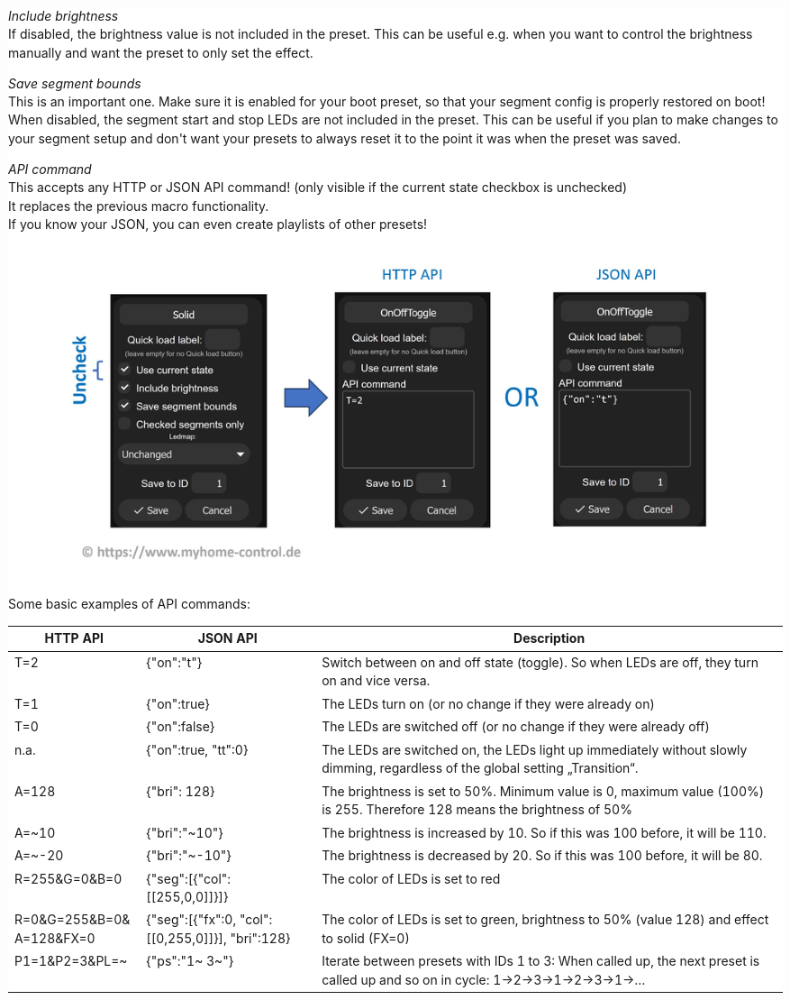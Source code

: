 *Include brightness*  
If disabled, the brightness value is not included in the preset. This can be useful e.g. when you want to control the brightness manually and want the preset to only set the effect.

*Save segment bounds*  
This is an important one. Make sure it is enabled for your boot preset, so that your segment config is properly restored on boot!  
When disabled, the segment start and stop LEDs are not included in the preset. This can be useful if you plan to make changes to your segment setup and don't want your presets to always reset it to the point it was when the preset was saved.

*API command*  
This accepts any HTTP or JSON API command! (only visible if the current state checkbox is unchecked)  
It replaces the previous macro functionality.  
If you know your JSON, you can even create playlists of other presets!

![Preset API Example](../assets/images/content/preset_api_example.jpg)

Some basic examples of API commands:

| HTTP API | JSON API | Description |
|---|---|---|
T=2 | {"on":"t"} | Switch between on and off state (toggle). So when LEDs are off, they turn on and vice versa.
T=1 | {"on":true} | The LEDs turn on (or no change if they were already on)
T=0 | {"on":false} | The LEDs are switched off (or no change if they were already off)
n.a. | {"on":true, "tt":0} | The LEDs are switched on, the LEDs light up immediately without slowly dimming, regardless of the global setting „Transition“.
A=128 | {"bri": 128} | The brightness is set to 50%. Minimum value is 0, maximum value (100%) is 255. Therefore 128 means the brightness of 50%
A=~10 | {"bri":"~10"} | The brightness is increased by 10. So if this was 100 before, it will be 110.
A=~-20 | {"bri":"~-10"} | The brightness is decreased by 20. So if this was 100 before, it will be 80.
R=255&amp;G=0&amp;B=0 | {"seg":[{"col":[[255,0,0]]}]} | The color of LEDs is set to red
R=0&amp;G=255&amp;B=0&amp;A=128&amp;FX=0 | {"seg":[{"fx":0, "col":[[0,255,0]]}], "bri":128} | The color of LEDs is set to green, brightness to 50% (value 128) and effect to solid (FX=0)
P1=1&amp;P2=3&amp;PL=~ | {"ps":"1~ 3~"} | Iterate between presets with IDs 1 to 3: When called up, the next preset is called up and so on in cycle: 1-&gt;2-&gt;3-&gt;1-&gt;2-&gt;3-&gt;1-&gt;…
